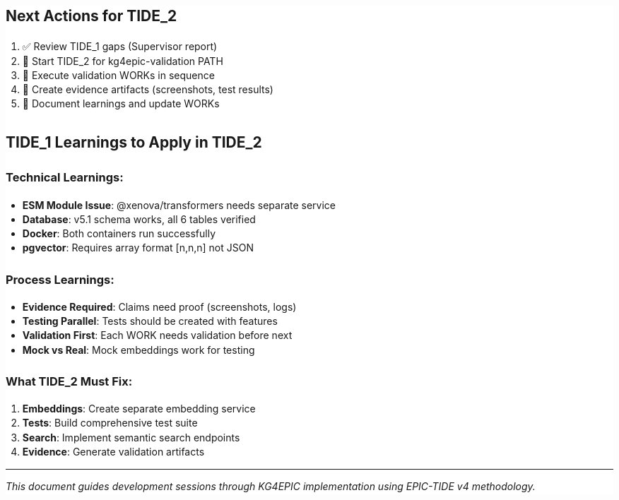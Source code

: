 ## Next Actions for TIDE_2

1. ✅ Review TIDE_1 gaps (Supervisor report)
2. 🔴 Start TIDE_2 for kg4epic-validation PATH
3. 🔴 Execute validation WORKs in sequence
4. 🔴 Create evidence artifacts (screenshots, test results)
5. 🔴 Document learnings and update WORKs

## TIDE_1 Learnings to Apply in TIDE_2

### Technical Learnings:
- **ESM Module Issue**: @xenova/transformers needs separate service
- **Database**: v5.1 schema works, all 6 tables verified
- **Docker**: Both containers run successfully
- **pgvector**: Requires array format [n,n,n] not JSON

### Process Learnings:
- **Evidence Required**: Claims need proof (screenshots, logs)
- **Testing Parallel**: Tests should be created with features
- **Validation First**: Each WORK needs validation before next
- **Mock vs Real**: Mock embeddings work for testing

### What TIDE_2 Must Fix:
1. **Embeddings**: Create separate embedding service
2. **Tests**: Build comprehensive test suite
3. **Search**: Implement semantic search endpoints
4. **Evidence**: Generate validation artifacts

---
*This document guides development sessions through KG4EPIC implementation using EPIC-TIDE v4 methodology.*